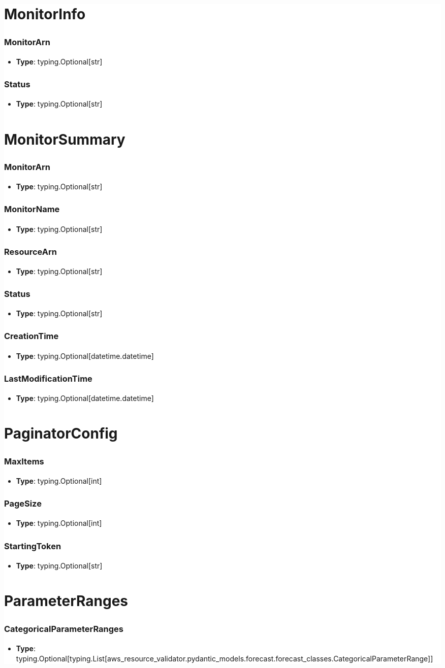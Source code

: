 
# MonitorInfo

### MonitorArn
- **Type**: typing.Optional[str]

### Status
- **Type**: typing.Optional[str]


# MonitorSummary

### MonitorArn
- **Type**: typing.Optional[str]

### MonitorName
- **Type**: typing.Optional[str]

### ResourceArn
- **Type**: typing.Optional[str]

### Status
- **Type**: typing.Optional[str]

### CreationTime
- **Type**: typing.Optional[datetime.datetime]

### LastModificationTime
- **Type**: typing.Optional[datetime.datetime]


# PaginatorConfig

### MaxItems
- **Type**: typing.Optional[int]

### PageSize
- **Type**: typing.Optional[int]

### StartingToken
- **Type**: typing.Optional[str]


# ParameterRanges

### CategoricalParameterRanges
- **Type**: typing.Optional[typing.List[aws_resource_validator.pydantic_models.forecast.forecast_classes.CategoricalParameterRange]]
